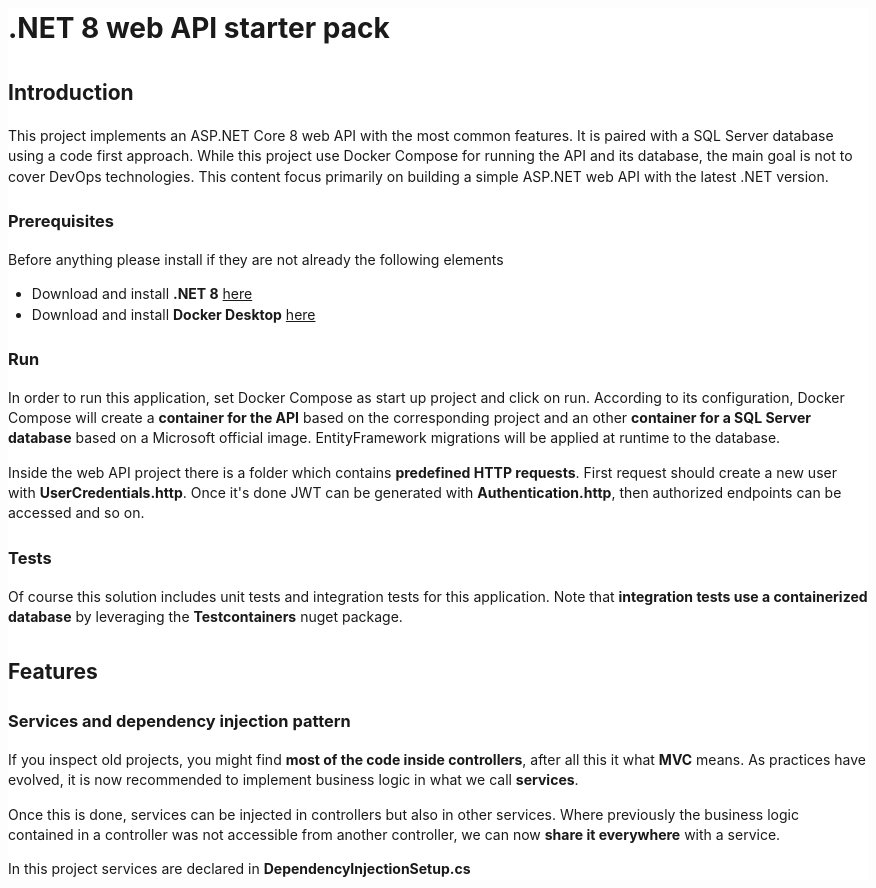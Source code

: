 # .NET 8 web API starter pack

## Introduction

This project implements an ASP.NET Core 8 web API with the most common features. It is paired with a SQL Server database using a code first approach.
While this project use Docker Compose for running the API and its database, the main goal is not to cover DevOps technologies. This content focus
primarily on building a simple ASP.NET web API with the latest .NET version.

### Prerequisites

Before anything please install if they are not already the following elements
- Download and install **.NET 8** [here](https://dotnet.microsoft.com/en-us/download/dotnet/8.0)
- Download and install **Docker Desktop** [here](https://docs.docker.com/desktop/install/windows-install/)

### Run

In order to run this application, set Docker Compose as start up project and click on run. According to its configuration, Docker Compose will create a
**container for the API** based on the corresponding project and an other **container for a SQL Server database** based on a Microsoft official image. 
EntityFramework migrations will be applied at runtime to the database.

Inside the web API project there is a folder which contains **predefined HTTP requests**. First request should create a new user with **UserCredentials.http**.
Once it's done JWT can be generated with **Authentication.http**, then authorized endpoints can be accessed and so on.

### Tests

Of course this solution includes unit tests and integration tests for this application. Note that **integration tests use a containerized database** by leveraging 
the **Testcontainers** nuget package.

## Features

### Services and dependency injection pattern

If you inspect old projects, you might find **most of the code inside controllers**, after all this it what **MVC** means. As practices have evolved,
it is now recommended to implement business logic in what we call **services**. 

Once this is done, services can be injected in controllers but also in other services. Where previously the business logic contained in a
controller was not accessible from another controller, we can now **share it everywhere** with a service.

In this project services are declared in **DependencyInjectionSetup.cs**
